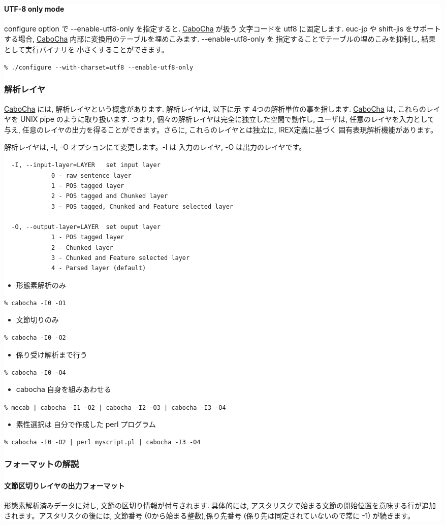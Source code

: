 #### UTF-8 only mode ####
configure option で --enable-utf8-only を指定すると. [CaboCha](http://code.google.com/p/cabocha/) が扱う 文字コードを utf8 に固定します. euc-jp や shift-jis をサポートする場合, [CaboCha](http://code.google.com/p/cabocha/) 内部に変換用のテーブルを埋めこみます. --enable-utf8-only を 指定することでテーブルの埋めこみを抑制し, 結果として実行バイナリを 小さくすることができます。

```
% ./configure --with-charset=utf8 --enable-utf8-only
```

### 解析レイヤ ###
[CaboCha](http://code.google.com/p/cabocha/) には, 解析レイヤという概念があります. 解析レイヤは, 以下に示 す 4つの解析単位の事を指します. [CaboCha](http://code.google.com/p/cabocha/) は, これらのレイヤを UNIX pipe のように取り扱います. つまり, 個々の解析レイヤは完全に独立した空間で動作し, ユーザは, 任意のレイヤを入力として与え, 任意のレイヤの出力を得ることができます。さらに, これらのレイヤとは独立に, IREX定義に基づく 固有表現解析機能があります。

解析レイヤは, -I, -O オプションにて変更します。-I は 入力のレイヤ, -O は出力のレイヤです。

```
  -I, --input-layer=LAYER   set input layer
             0 - raw sentence layer
             1 - POS tagged layer
             2 - POS tagged and Chunked layer
             3 - POS tagged, Chunked and Feature selected layer

  -O, --output-layer=LAYER  set ouput layer
             1 - POS tagged layer
             2 - Chunked layer
             3 - Chunked and Feature selected layer
             4 - Parsed layer (default)
```

  * 形態素解析のみ
```
% cabocha -I0 -O1
```
  * 文節切りのみ
```
% cabocha -I0 -O2 
```
  * 係り受け解析まで行う
```
% cabocha -I0 -O4
```

  * cabocha 自身を組みあわせる
```
% mecab | cabocha -I1 -O2 | cabocha -I2 -O3 | cabocha -I3 -O4
```
  * 素性選択は 自分で作成した perl プログラム
```
% cabocha -I0 -O2 | perl myscript.pl | cabocha -I3 -O4
```

### フォーマットの解説 ###
#### 文節区切りレイヤの出力フォーマット ####
形態素解析済みデータに対し, 文節の区切り情報が付与されます. 具体的には, アスタリスクで始まる文節の開始位置を意味する行が追加されます。アスタリスクの後には, 文節番号 (0から始まる整数),係り先番号 (係り先は同定されていないので常に -1) が続きます。
